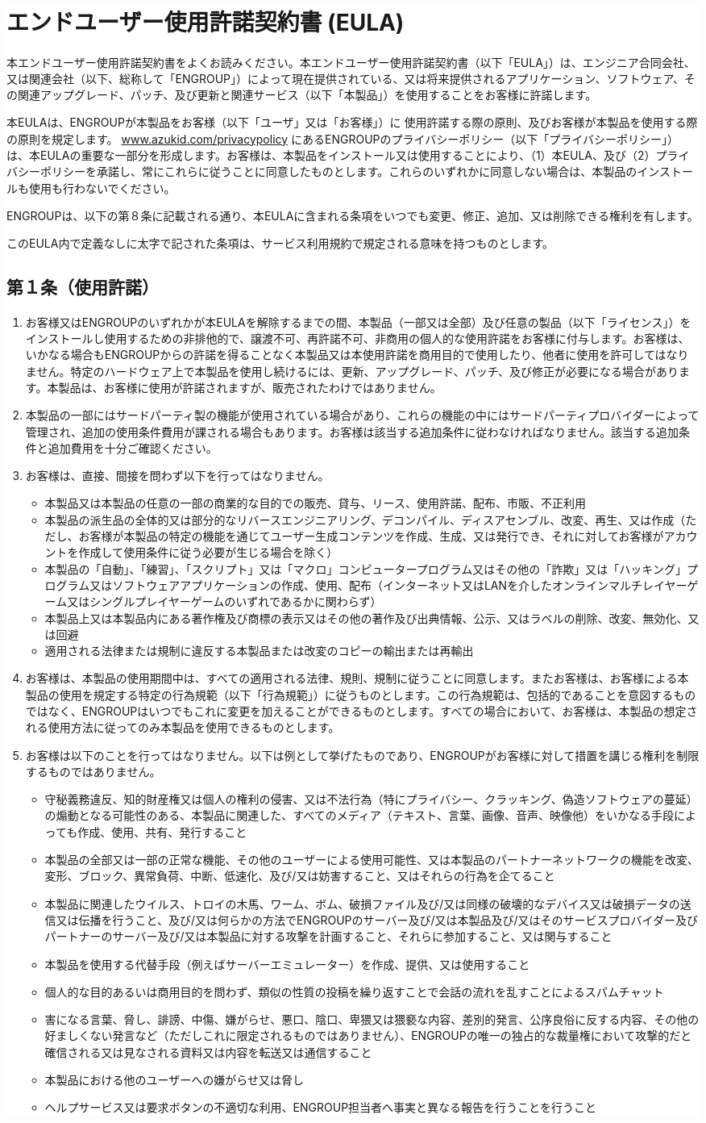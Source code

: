 
# エンドユーザー使用許諾契約書 (EULA)

本エンドユーザー使用許諾契約書をよくお読みください。本エンドユーザー使用許諾契約書（以下「EULA」）は、エンジニア合同会社、又は関連会社（以下、総称して「ENGROUP」）によって現在提供されている、又は将来提供されるアプリケーション、ソフトウェア、その関連アップグレード、パッチ、及び更新と関連サービス（以下「本製品」）を使用することをお客様に許諾します。

本EULAは、ENGROUPが本製品をお客様（以下「ユーザ」又は「お客様」）に 使用許諾する際の原則、及びお客様が本製品を使用する際の原則を規定します。 www.azukid.com/privacypolicy にあるENGROUPのプライバシーポリシー（以下「プライバシーポリシー」）は、本EULAの重要な一部分を形成します。お客様は、本製品をインストール又は使用することにより、（1）本EULA、及び（2）プライバシーポリシーを承諾し、常にこれらに従うことに同意したものとします。これらのいずれかに同意しない場合は、本製品のインストールも使用も行わないでください。

ENGROUPは、以下の第８条に記載される通り、本EULAに含まれる条項をいつでも変更、修正、追加、又は削除できる権利を有します。

このEULA内で定義なしに太字で記された条項は、サービス利用規約で規定される意味を持つものとします。

## 第１条（使用許諾）
1. お客様又はENGROUPのいずれかが本EULAを解除するまでの間、本製品（一部又は全部）及び任意の製品（以下「ライセンス」）をインストールし使用するための非排他的で、譲渡不可、再許諾不可、非商用の個人的な使用許諾をお客様に付与します。お客様は、いかなる場合もENGROUPからの許諾を得ることなく本製品又は本使用許諾を商用目的で使用したり、他者に使用を許可してはなりません。特定のハードウェア上で本製品を使用し続けるには、更新、アップグレード、パッチ、及び修正が必要になる場合があります。本製品は、お客様に使用が許諾されますが、販売されたわけではありません。

1. 本製品の一部にはサードパーティ製の機能が使用されている場合があり、これらの機能の中にはサードパーティプロバイダーによって管理され、追加の使用条件費用が課される場合もあります。お客様は該当する追加条件に従わなければなりません。該当する追加条件と追加費用を十分ご確認ください。

1. お客様は、直接、間接を問わず以下を行ってはなりません。
    - 本製品又は本製品の任意の一部の商業的な目的での販売、貸与、リース、使用許諾、配布、市販、不正利用
    - 本製品の派生品の全体的又は部分的なリバースエンジニアリング、デコンパイル、ディスアセンブル、改変、再生、又は作成（ただし、お客様が本製品の特定の機能を通じてユーザー生成コンテンツを作成、生成、又は発行でき、それに対してお客様がアカウントを作成して使用条件に従う必要が生じる場合を除く）
    - 本製品の「自動」、「練習」、「スクリプト」又は「マクロ」コンピュータープログラム又はその他の「詐欺」又は「ハッキング」プログラム又はソフトウェアアプリケーションの作成、使用、配布（インターネット又はLANを介したオンラインマルチレイヤーゲーム又はシングルプレイヤーゲームのいずれであるかに関わらず）
    - 本製品上又は本製品内にある著作権及び商標の表示又はその他の著作及び出典情報、公示、又はラベルの削除、改変、無効化、又は回避
    - 適用される法律または規制に違反する本製品または改変のコピーの輸出または再輸出

1. お客様は、本製品の使用期間中は、すべての適用される法律、規則、規制に従うことに同意します。またお客様は、お客様による本製品の使用を規定する特定の行為規範（以下「行為規範」）に従うものとします。この行為規範は、包括的であることを意図するものではなく、ENGROUPはいつでもこれに変更を加えることができるものとします。すべての場合において、お客様は、本製品の想定される使用方法に従ってのみ本製品を使用できるものとします。

1. お客様は以下のことを行ってはなりません。以下は例として挙げたものであり、ENGROUPがお客様に対して措置を講じる権利を制限するものではありません。
    - 守秘義務違反、知的財産権又は個人の権利の侵害、又は不法行為（特にプライバシー、クラッキング、偽造ソフトウェアの蔓延）の煽動となる可能性のある、本製品に関連した、すべてのメディア（テキスト、言葉、画像、音声、映像他）をいかなる手段によっても作成、使用、共有、発行すること

    - 本製品の全部又は一部の正常な機能、その他のユーザーによる使用可能性、又は本製品のパートナーネットワークの機能を改変、変形、ブロック、異常負荷、中断、低速化、及び/又は妨害すること、又はそれらの行為を企てること

    - 本製品に関連したウイルス、トロイの木馬、ワーム、ボム、破損ファイル及び/又は同様の破壊的なデバイス又は破損データの送信又は伝播を行うこと、及び/又は何らかの方法でENGROUPのサーバー及び/又は本製品及び/又はそのサービスプロバイダー及びパートナーのサーバー及び/又は本製品に対する攻撃を計画すること、それらに参加すること、又は関与すること

    - 本製品を使用する代替手段（例えばサーバーエミュレーター）を作成、提供、又は使用すること

    - 個人的な目的あるいは商用目的を問わず、類似の性質の投稿を繰り返すことで会話の流れを乱すことによるスパムチャット

    - 害になる言葉、脅し、誹謗、中傷、嫌がらせ、悪口、陰口、卑猥又は猥褻な内容、差別的発言、公序良俗に反する内容、その他の好ましくない発言など（ただしこれに限定されるものではありません）、ENGROUPの唯一の独占的な裁量権において攻撃的だと確信される又は見なされる資料又は内容を転送又は通信すること

    - 本製品における他のユーザーへの嫌がらせ又は脅し

    - ヘルプサービス又は要求ボタンの不適切な利用、ENGROUP担当者へ事実と異なる報告を行うことを行うこと
